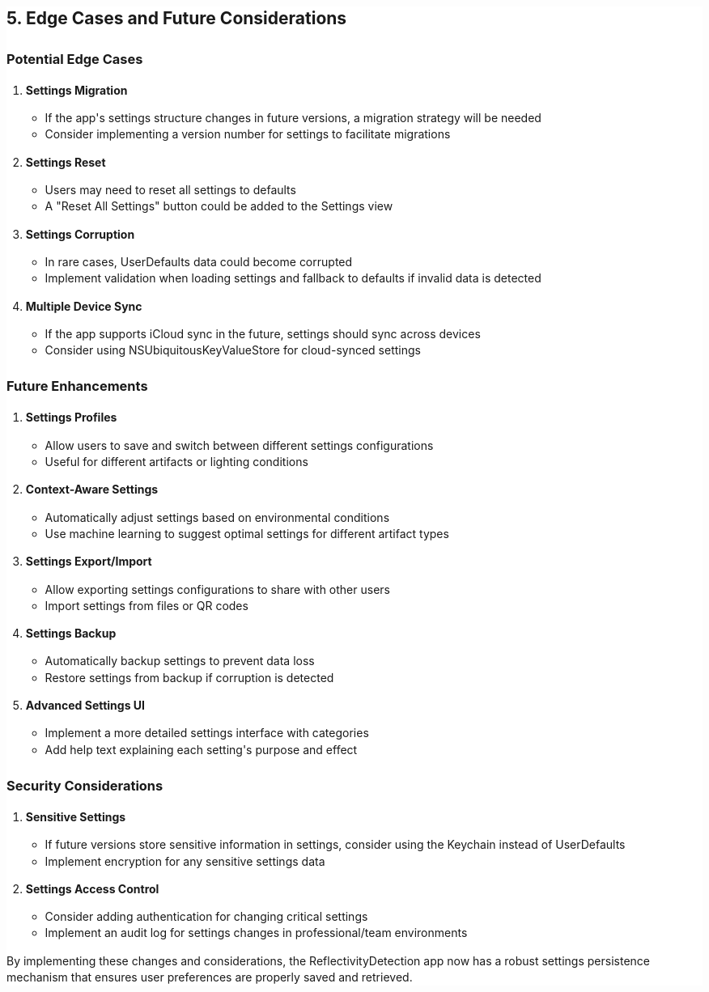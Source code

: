 ## 5. Edge Cases and Future Considerations

### Potential Edge Cases

1. **Settings Migration**
   - If the app's settings structure changes in future versions, a migration strategy will be needed
   - Consider implementing a version number for settings to facilitate migrations

2. **Settings Reset**
   - Users may need to reset all settings to defaults
   - A "Reset All Settings" button could be added to the Settings view

3. **Settings Corruption**
   - In rare cases, UserDefaults data could become corrupted
   - Implement validation when loading settings and fallback to defaults if invalid data is detected

4. **Multiple Device Sync**
   - If the app supports iCloud sync in the future, settings should sync across devices
   - Consider using NSUbiquitousKeyValueStore for cloud-synced settings

### Future Enhancements

1. **Settings Profiles**
   - Allow users to save and switch between different settings configurations
   - Useful for different artifacts or lighting conditions

2. **Context-Aware Settings**
   - Automatically adjust settings based on environmental conditions
   - Use machine learning to suggest optimal settings for different artifact types

3. **Settings Export/Import**
   - Allow exporting settings configurations to share with other users
   - Import settings from files or QR codes

4. **Settings Backup**
   - Automatically backup settings to prevent data loss
   - Restore settings from backup if corruption is detected

5. **Advanced Settings UI**
   - Implement a more detailed settings interface with categories
   - Add help text explaining each setting's purpose and effect

### Security Considerations

1. **Sensitive Settings**
   - If future versions store sensitive information in settings, consider using the Keychain instead of UserDefaults
   - Implement encryption for any sensitive settings data

2. **Settings Access Control**
   - Consider adding authentication for changing critical settings
   - Implement an audit log for settings changes in professional/team environments

By implementing these changes and considerations, the ReflectivityDetection app now has a robust settings persistence mechanism that ensures user preferences are properly saved and retrieved.